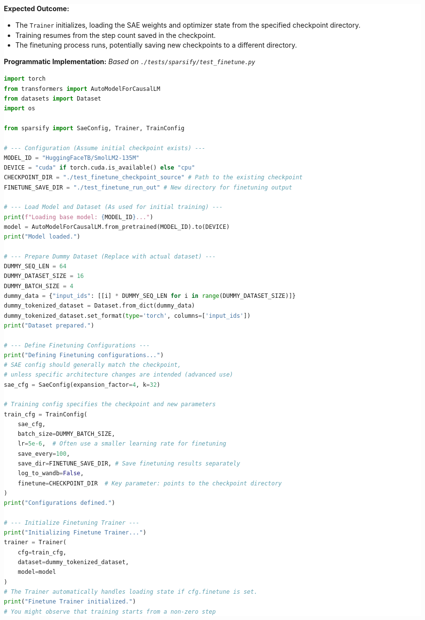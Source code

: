 **Expected Outcome:**
- The `Trainer` initializes, loading the SAE weights and optimizer state from the specified checkpoint directory.
- Training resumes from the step count saved in the checkpoint.
- The finetuning process runs, potentially saving new checkpoints to a different directory.

**Programmatic Implementation:**
_Based on `./tests/sparsify/test_finetune.py`_
```python
import torch
from transformers import AutoModelForCausalLM
from datasets import Dataset
import os

from sparsify import SaeConfig, Trainer, TrainConfig

# --- Configuration (Assume initial checkpoint exists) ---
MODEL_ID = "HuggingFaceTB/SmolLM2-135M"
DEVICE = "cuda" if torch.cuda.is_available() else "cpu"
CHECKPOINT_DIR = "./test_finetune_checkpoint_source" # Path to the existing checkpoint
FINETUNE_SAVE_DIR = "./test_finetune_run_out" # New directory for finetuning output

# --- Load Model and Dataset (As used for initial training) ---
print(f"Loading base model: {MODEL_ID}...")
model = AutoModelForCausalLM.from_pretrained(MODEL_ID).to(DEVICE)
print("Model loaded.")

# --- Prepare Dummy Dataset (Replace with actual dataset) ---
DUMMY_SEQ_LEN = 64
DUMMY_DATASET_SIZE = 16
DUMMY_BATCH_SIZE = 4
dummy_data = {"input_ids": [[i] * DUMMY_SEQ_LEN for i in range(DUMMY_DATASET_SIZE)]}
dummy_tokenized_dataset = Dataset.from_dict(dummy_data)
dummy_tokenized_dataset.set_format(type='torch', columns=['input_ids'])
print("Dataset prepared.")

# --- Define Finetuning Configurations ---
print("Defining Finetuning configurations...")
# SAE config should generally match the checkpoint, 
# unless specific architecture changes are intended (advanced use)
sae_cfg = SaeConfig(expansion_factor=4, k=32)

# Training config specifies the checkpoint and new parameters
train_cfg = TrainConfig(
    sae_cfg,
    batch_size=DUMMY_BATCH_SIZE,
    lr=5e-6,  # Often use a smaller learning rate for finetuning
    save_every=100,
    save_dir=FINETUNE_SAVE_DIR, # Save finetuning results separately
    log_to_wandb=False,
    finetune=CHECKPOINT_DIR  # Key parameter: points to the checkpoint directory
)
print("Configurations defined.")

# --- Initialize Finetuning Trainer ---
print("Initializing Finetune Trainer...")
trainer = Trainer(
    cfg=train_cfg,
    dataset=dummy_tokenized_dataset,
    model=model
)
# The Trainer automatically handles loading state if cfg.finetune is set.
print("Finetune Trainer initialized.")
# You might observe that training starts from a non-zero step
```